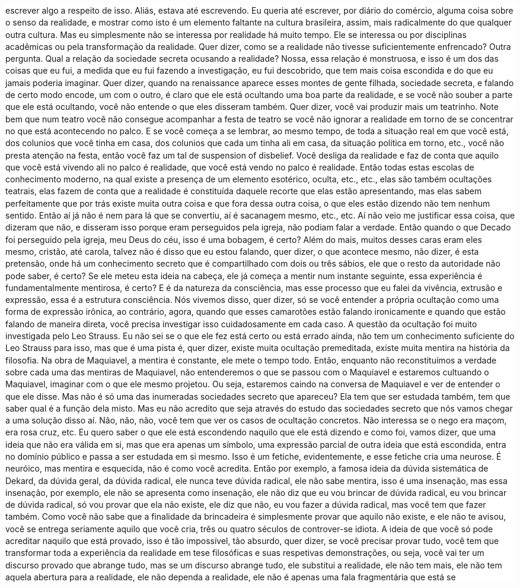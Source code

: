 escrever algo a respeito de isso. Aliás, estava até escrevendo. Eu queria até escrever, por diário do comércio, alguma coisa sobre o senso da realidade, e mostrar como isto é um elemento faltante na cultura brasileira, assim, mais radicalmente do que qualquer outra cultura. Mas eu simplesmente não se interessa por realidade há muito tempo. Ele se interessa ou por disciplinas acadêmicas ou pela transformação da realidade. Quer dizer, como se a realidade não tivesse suficientemente enfrencado? Outra pergunta. Qual a relação da sociedade secreta ocusando a realidade? Nossa, essa relação é monstruosa, e isso é um dos das coisas que eu fui, a medida que eu fui fazendo a investigação, eu fui descobrido, que tem mais coisa escondida e do que eu jamais poderia imaginar. Quer dizer, quando na renaissance aparece esses montes de gente filhada, sociedade secreta, e falando de certo modo encode, um com o outro, é claro que ele está ocultando uma boa parte da realidade, e se você não souber a parte que ele está ocultando, você não entende o que eles disseram também. Quer dizer, você vai produzir mais um teatrinho. Note bem que num teatro você não consegue acompanhar a festa de teatro se você não ignorar a realidade em torno de se concentrar no que está acontecendo no palco. E se você começa a se lembrar, ao mesmo tempo, de toda a situação real em que você está, dos colunios que você tinha em casa, dos colunios que cada um tinha ali em casa, da situação política em torno, etc., você não presta atenção na festa, então você faz um tal de suspension of disbelief. Você desliga da realidade e faz de conta que aquilo que você está vivendo ali no palco é realidade, que você está vendo no palco é realidade. Então todas estas escolas de conhecimento moderno, na qual existe a presença de um elemento esotérico, oculta, etc., etc., elas são também ocultações teatrais, elas fazem de conta que a realidade é constituída daquele recorte que elas estão apresentando, mas elas sabem perfeitamente que por trás existe muita outra coisa e que fora dessa outra coisa, o que eles estão dizendo não tem nenhum sentido. Então aí já não é nem para lá que se convertiu, aí é sacanagem mesmo, etc., etc. Aí não veio me justificar essa coisa, que dizeram que não, e disseram isso porque eram perseguidos pela igreja, não podiam falar a verdade. Então quando o que Decado foi perseguido pela igreja, meu Deus do céu, isso é uma bobagem, é certo? Além do mais, muitos desses caras eram eles mesmo, cristão, até carola, talvez não é disso que eu estou falando, quer dizer, o que acontece mesmo, não dizer, é esta pretensão, onde há um conhecimento secreto que é compartilhado com dois ou três sábios, ele que o resto da autoridade não pode saber, é certo? Se ele meteu esta ideia na cabeça, ele já começa a mentir num instante seguinte, essa experiência é fundamentalmente mentirosa, é certo? E é da natureza da consciência, mas esse processo que eu falei da vivência, extrusão e expressão, essa é a estrutura consciência. Nós vivemos disso, quer dizer, só se você entender a própria ocultação como uma forma de expressão irônica, ao contrário, agora, quando que esses camarotões estão falando ironicamente e quando que estão falando de maneira direta, você precisa investigar isso cuidadosamente em cada caso. A questão da ocultação foi muito investigada pelo Leo Strauss. Eu não sei se o que ele fez está certo ou está errado ainda, não tem um conhecimento suficiente do Leo Strauss para isso, mas que é uma pista é, quer dizer, existe muita ocultação premeditada, existe muita mentira na história da filosofia. Na obra de Maquiavel, a mentira é constante, ele mete o tempo todo. Então, enquanto não reconstituímos a verdade sobre cada uma das mentiras de Maquiavel, não entenderemos o que se passou com o Maquiavel e estaremos cultuando o Maquiavel, imaginar com o que ele mesmo projetou. Ou seja, estaremos caindo na conversa de Maquiavel e ver de entender o que ele disse. Mas não é só uma das inumeradas sociedades secreto que apareceu? Ela tem que ser estudada também, tem que saber qual é a função dela misto. Mas eu não acredito que seja através do estudo das sociedades secreto que nós vamos chegar a uma solução disso aí. Não, não, não, você tem que ver os casos de ocultação concretos. Não interessa se o nego era maçom, era rosa cruz, etc. Eu quero saber o que ele está escondendo naquilo que ele está dizendo e como foi, vamos dizer, que uma ideia que não era válida em si, mas que era apenas um símbolo, uma expressão parcial de outra ideia que está escondida, entra no domínio público e passa a ser estudada em si mesmo. Isso é um fetiche, evidentemente, e esse fetiche cria uma neurose. É neuróico, mas mentira e esquecida, não é como você acredita. Então por exemplo, a famosa ideia da dúvida sistemática de Dekard, da dúvida geral, da dúvida radical, ele nunca teve dúvida radical, ele não sabe mentira, isso é uma insenação, mas essa insenação, por exemplo, ele não se apresenta como insenação, ele não diz que eu vou brincar de dúvida radical, eu vou brincar de dúvida radical, só vou provar que ela não existe, ele diz que não, eu vou fazer a dúvida radical, mas você tem que fazer também. Como você não sabe que a finalidade da brincadeira é simplesmente provar que aquilo não existe, e ele não te avisou, você se entrega seriamente aquilo que você cria, três ou quatro séculos de controver-se idiota. A ideia de que você só pode acreditar naquilo que está provado, isso é tão impossível, tão absurdo, quer dizer, se você precisar provar tudo, você tem que transformar toda a experiência da realidade em tese filosóficas e suas respetivas demonstrações, ou seja, você vai ter um discurso provado que abrange tudo, mas se um discurso abrange tudo, ele substitui a realidade, ele não tem mais, ele não tem aquela abertura para a realidade, ele não dependa a realidade, ele não é apenas uma fala fragmentária que está se